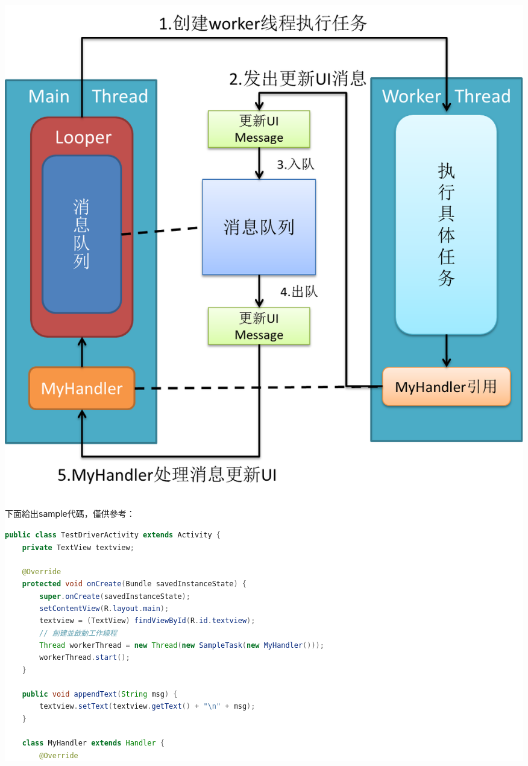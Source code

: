 ![images](images/2011091323582123.png)

下面給出sample代碼，僅供參考：
```java
public class TestDriverActivity extends Activity {
    private TextView textview;

    @Override
    protected void onCreate(Bundle savedInstanceState) {
        super.onCreate(savedInstanceState);
        setContentView(R.layout.main);
        textview = (TextView) findViewById(R.id.textview);
        // 創建並啟動工作線程
        Thread workerThread = new Thread(new SampleTask(new MyHandler()));
        workerThread.start();
    }

    public void appendText(String msg) {
        textview.setText(textview.getText() + "\n" + msg);
    }

    class MyHandler extends Handler {
        @Override
```